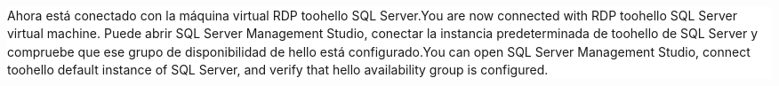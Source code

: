 <span data-ttu-id="848aa-295">Ahora está conectado con la máquina virtual RDP toohello SQL Server.</span><span class="sxs-lookup"><span data-stu-id="848aa-295">You are now connected with RDP toohello SQL Server virtual machine.</span></span> <span data-ttu-id="848aa-296">Puede abrir SQL Server Management Studio, conectar la instancia predeterminada de toohello de SQL Server y compruebe que ese grupo de disponibilidad de hello está configurado.</span><span class="sxs-lookup"><span data-stu-id="848aa-296">You can open SQL Server Management Studio, connect toohello default instance of SQL Server, and verify that hello availability group is configured.</span></span>
